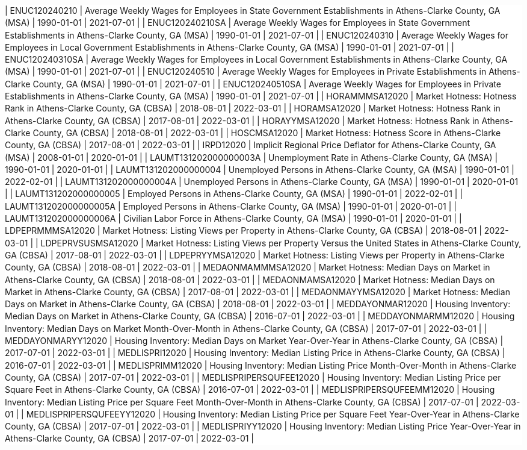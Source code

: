 | ENUC120240210             | Average Weekly Wages for Employees in State Government Establishments in Athens-Clarke County, GA (MSA)     | 1990-01-01          | 2021-07-01        |
| ENUC120240210SA           | Average Weekly Wages for Employees in State Government Establishments in Athens-Clarke County, GA (MSA)     | 1990-01-01          | 2021-07-01        |
| ENUC120240310             | Average Weekly Wages for Employees in Local Government Establishments in Athens-Clarke County, GA (MSA)     | 1990-01-01          | 2021-07-01        |
| ENUC120240310SA           | Average Weekly Wages for Employees in Local Government Establishments in Athens-Clarke County, GA (MSA)     | 1990-01-01          | 2021-07-01        |
| ENUC120240510             | Average Weekly Wages for Employees in Private Establishments in Athens-Clarke County, GA (MSA)              | 1990-01-01          | 2021-07-01        |
| ENUC120240510SA           | Average Weekly Wages for Employees in Private Establishments in Athens-Clarke County, GA (MSA)              | 1990-01-01          | 2021-07-01        |
| HORAMMMSA12020            | Market Hotness: Hotness Rank in Athens-Clarke County, GA (CBSA)                                             | 2018-08-01          | 2022-03-01        |
| HORAMSA12020              | Market Hotness: Hotness Rank in Athens-Clarke County, GA (CBSA)                                             | 2017-08-01          | 2022-03-01        |
| HORAYYMSA12020            | Market Hotness: Hotness Rank in Athens-Clarke County, GA (CBSA)                                             | 2018-08-01          | 2022-03-01        |
| HOSCMSA12020              | Market Hotness: Hotness Score in Athens-Clarke County, GA (CBSA)                                            | 2017-08-01          | 2022-03-01        |
| IRPD12020                 | Implicit Regional Price Deflator for Athens-Clarke County, GA (MSA)                                         | 2008-01-01          | 2020-01-01        |
| LAUMT131202000000003A     | Unemployment Rate in Athens-Clarke County, GA (MSA)                                                         | 1990-01-01          | 2020-01-01        |
| LAUMT131202000000004      | Unemployed Persons in Athens-Clarke County, GA (MSA)                                                        | 1990-01-01          | 2022-02-01        |
| LAUMT131202000000004A     | Unemployed Persons in Athens-Clarke County, GA (MSA)                                                        | 1990-01-01          | 2020-01-01        |
| LAUMT131202000000005      | Employed Persons in Athens-Clarke County, GA (MSA)                                                          | 1990-01-01          | 2022-02-01        |
| LAUMT131202000000005A     | Employed Persons in Athens-Clarke County, GA (MSA)                                                          | 1990-01-01          | 2020-01-01        |
| LAUMT131202000000006A     | Civilian Labor Force in Athens-Clarke County, GA (MSA)                                                      | 1990-01-01          | 2020-01-01        |
| LDPEPRMMMSA12020          | Market Hotness: Listing Views per Property in Athens-Clarke County, GA (CBSA)                               | 2018-08-01          | 2022-03-01        |
| LDPEPRVSUSMSA12020        | Market Hotness: Listing Views per Property Versus the United States in Athens-Clarke County, GA (CBSA)      | 2017-08-01          | 2022-03-01        |
| LDPEPRYYMSA12020          | Market Hotness: Listing Views per Property in Athens-Clarke County, GA (CBSA)                               | 2018-08-01          | 2022-03-01        |
| MEDAONMAMMMSA12020        | Market Hotness: Median Days on Market in Athens-Clarke County, GA (CBSA)                                    | 2018-08-01          | 2022-03-01        |
| MEDAONMAMSA12020          | Market Hotness: Median Days on Market in Athens-Clarke County, GA (CBSA)                                    | 2017-08-01          | 2022-03-01        |
| MEDAONMAYYMSA12020        | Market Hotness: Median Days on Market in Athens-Clarke County, GA (CBSA)                                    | 2018-08-01          | 2022-03-01        |
| MEDDAYONMAR12020          | Housing Inventory: Median Days on Market in Athens-Clarke County, GA (CBSA)                                 | 2016-07-01          | 2022-03-01        |
| MEDDAYONMARMM12020        | Housing Inventory: Median Days on Market Month-Over-Month in Athens-Clarke County, GA (CBSA)                | 2017-07-01          | 2022-03-01        |
| MEDDAYONMARYY12020        | Housing Inventory: Median Days on Market Year-Over-Year in Athens-Clarke County, GA (CBSA)                  | 2017-07-01          | 2022-03-01        |
| MEDLISPRI12020            | Housing Inventory: Median Listing Price in Athens-Clarke County, GA (CBSA)                                  | 2016-07-01          | 2022-03-01        |
| MEDLISPRIMM12020          | Housing Inventory: Median Listing Price Month-Over-Month in Athens-Clarke County, GA (CBSA)                 | 2017-07-01          | 2022-03-01        |
| MEDLISPRIPERSQUFEE12020   | Housing Inventory: Median Listing Price per Square Feet in Athens-Clarke County, GA (CBSA)                  | 2016-07-01          | 2022-03-01        |
| MEDLISPRIPERSQUFEEMM12020 | Housing Inventory: Median Listing Price per Square Feet Month-Over-Month in Athens-Clarke County, GA (CBSA) | 2017-07-01          | 2022-03-01        |
| MEDLISPRIPERSQUFEEYY12020 | Housing Inventory: Median Listing Price per Square Feet Year-Over-Year in Athens-Clarke County, GA (CBSA)   | 2017-07-01          | 2022-03-01        |
| MEDLISPRIYY12020          | Housing Inventory: Median Listing Price Year-Over-Year in Athens-Clarke County, GA (CBSA)                   | 2017-07-01          | 2022-03-01        |